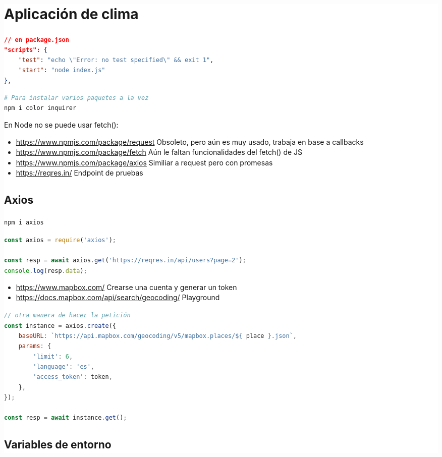 # Aplicación de clima

```json
// en package.json
"scripts": {
    "test": "echo \"Error: no test specified\" && exit 1",
    "start": "node index.js"
},
```

```bash
# Para instalar varios paquetes a la vez
npm i color inquirer
```

En Node no se puede usar fetch():

- <https://www.npmjs.com/package/request> Obsoleto, pero aún es muy usado, trabaja en base a callbacks
- <https://www.npmjs.com/package/fetch> Aún le faltan funcionalidades del fetch() de JS
- <https://www.npmjs.com/package/axios> Similiar a request pero con promesas
- <https://reqres.in/> Endpoint de pruebas

## Axios

```bash
npm i axios
```

```js
const axios = require('axios');

const resp = await axios.get('https://reqres.in/api/users?page=2');
console.log(resp.data);
```

- <https://www.mapbox.com/> Crearse una cuenta y generar un token
- <https://docs.mapbox.com/api/search/geocoding/> Playground

```js
// otra manera de hacer la petición
const instance = axios.create({
    baseURL: `https://api.mapbox.com/geocoding/v5/mapbox.places/${ place }.json`,
    params: {
        'limit': 6,
        'language': 'es',
        'access_token': token,
    },
});

const resp = await instance.get();
```

## Variables de entorno
